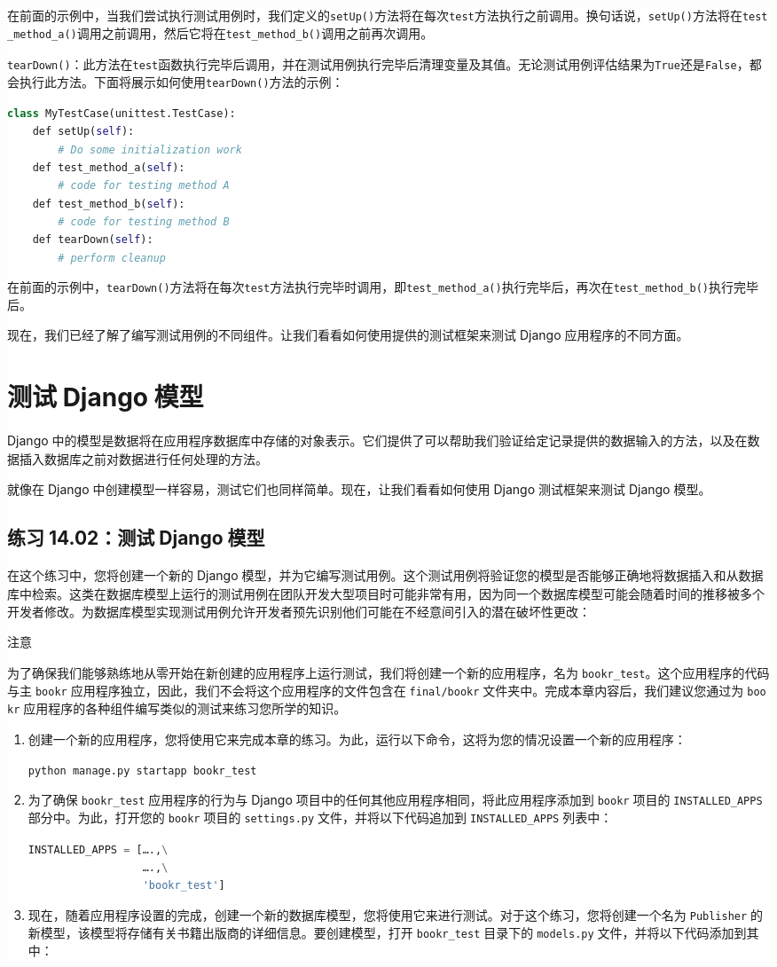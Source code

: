 在前面的示例中，当我们尝试执行测试用例时，我们定义的`setUp()`方法将在每次`test`方法执行之前调用。换句话说，`setUp()`方法将在`test_method_a()`调用之前调用，然后它将在`test_method_b()`调用之前再次调用。

`tearDown()`：此方法在`test`函数执行完毕后调用，并在测试用例执行完毕后清理变量及其值。无论测试用例评估结果为`True`还是`False`，都会执行此方法。下面将展示如何使用`tearDown()`方法的示例：

```py
class MyTestCase(unittest.TestCase):
    def setUp(self):
        # Do some initialization work
    def test_method_a(self):
        # code for testing method A
    def test_method_b(self):
        # code for testing method B
    def tearDown(self):
        # perform cleanup
```

在前面的示例中，`tearDown()`方法将在每次`test`方法执行完毕时调用，即`test_method_a()`执行完毕后，再次在`test_method_b()`执行完毕后。

现在，我们已经了解了编写测试用例的不同组件。让我们看看如何使用提供的测试框架来测试 Django 应用程序的不同方面。

# 测试 Django 模型

Django 中的模型是数据将在应用程序数据库中存储的对象表示。它们提供了可以帮助我们验证给定记录提供的数据输入的方法，以及在数据插入数据库之前对数据进行任何处理的方法。

就像在 Django 中创建模型一样容易，测试它们也同样简单。现在，让我们看看如何使用 Django 测试框架来测试 Django 模型。

## 练习 14.02：测试 Django 模型

在这个练习中，您将创建一个新的 Django 模型，并为它编写测试用例。这个测试用例将验证您的模型是否能够正确地将数据插入和从数据库中检索。这类在数据库模型上运行的测试用例在团队开发大型项目时可能非常有用，因为同一个数据库模型可能会随着时间的推移被多个开发者修改。为数据库模型实现测试用例允许开发者预先识别他们可能在不经意间引入的潜在破坏性更改：

注意

为了确保我们能够熟练地从零开始在新创建的应用程序上运行测试，我们将创建一个新的应用程序，名为 `bookr_test`。这个应用程序的代码与主 `bookr` 应用程序独立，因此，我们不会将这个应用程序的文件包含在 `final/bookr` 文件夹中。完成本章内容后，我们建议您通过为 `bookr` 应用程序的各种组件编写类似的测试来练习您所学的知识。

1.  创建一个新的应用程序，您将使用它来完成本章的练习。为此，运行以下命令，这将为您的情况设置一个新的应用程序：

    ```py
    python manage.py startapp bookr_test
    ```

1.  为了确保 `bookr_test` 应用程序的行为与 Django 项目中的任何其他应用程序相同，将此应用程序添加到 `bookr` 项目的 `INSTALLED_APPS` 部分中。为此，打开您的 `bookr` 项目的 `settings.py` 文件，并将以下代码追加到 `INSTALLED_APPS` 列表中：

    ```py
    INSTALLED_APPS = [….,\
                      ….,\
                      'bookr_test']
    ```

1.  现在，随着应用程序设置的完成，创建一个新的数据库模型，您将使用它来进行测试。对于这个练习，您将创建一个名为 `Publisher` 的新模型，该模型将存储有关书籍出版商的详细信息。要创建模型，打开 `bookr_test` 目录下的 `models.py` 文件，并将以下代码添加到其中：
